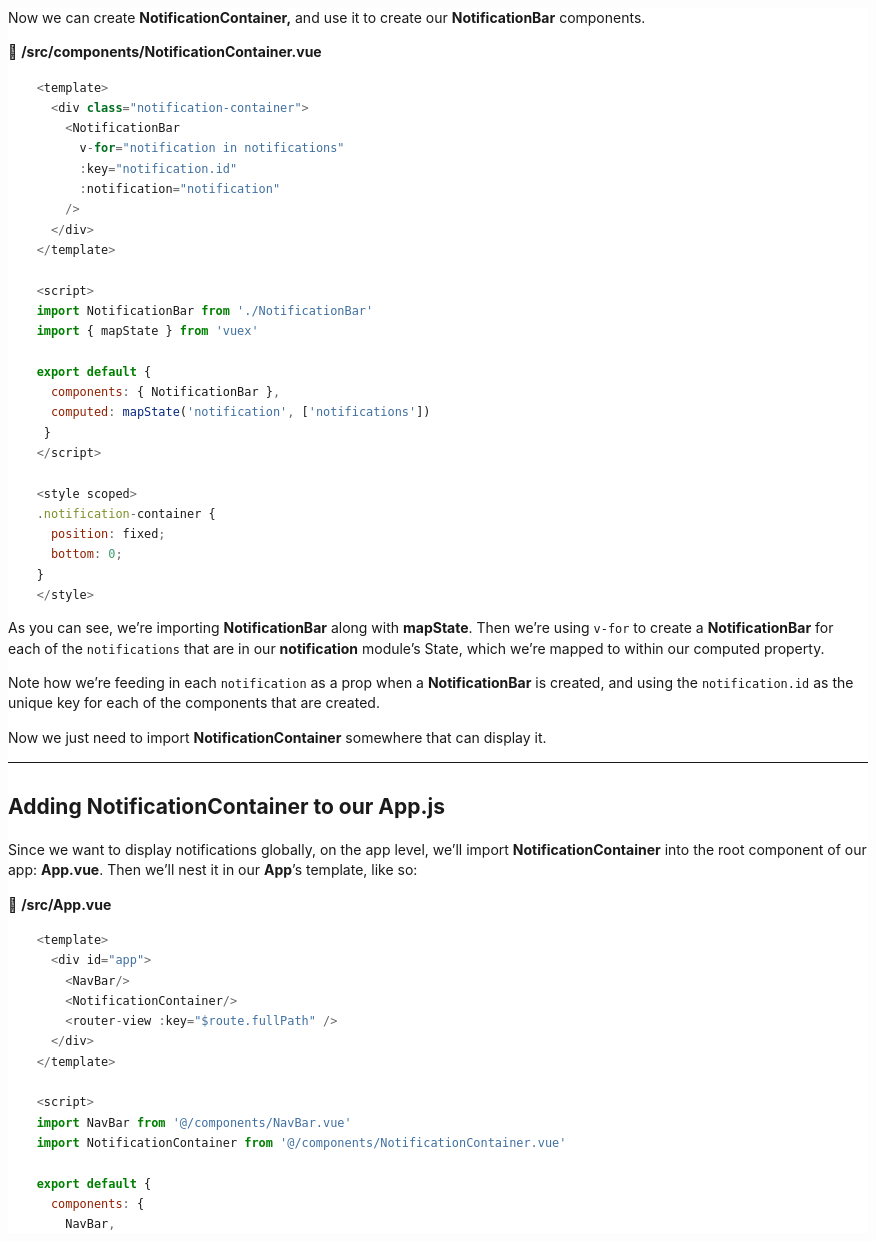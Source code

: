 Now we can create **NotificationContainer,** and use it to create our **NotificationBar** components.

📃 **/src/components/NotificationContainer.vue**
```javascript
    <template>
      <div class="notification-container">
        <NotificationBar
          v-for="notification in notifications"
          :key="notification.id"
          :notification="notification"
        />
      </div>
    </template>
    
    <script>
    import NotificationBar from './NotificationBar'
    import { mapState } from 'vuex'
    
    export default {
      components: { NotificationBar },
      computed: mapState('notification', ['notifications'])
     }
    </script>
    
    <style scoped>
    .notification-container {
      position: fixed;
      bottom: 0;
    }
    </style>
```
As you can see, we’re importing **NotificationBar** along with **mapState**. Then we’re using `v-for` to create a **NotificationBar** for each of the `notifications` that are in our **notification** module’s State, which we’re mapped to within our computed property. 

Note how we’re feeding in each `notification` as a prop when a **NotificationBar** is created, and using the `notification.id` as the unique key for each of the components that are created.

Now we just need to import **NotificationContainer** somewhere that can display it.


----------
## Adding NotificationContainer to our App.js

Since we want to display notifications globally, on the app level, we’ll import **NotificationContainer** into the root component of our app: **App.vue**. Then we’ll nest it in our **App**’s template, like so:

📃 **/src/App.vue**
```javascript
    <template>
      <div id="app">
        <NavBar/>
        <NotificationContainer/>
        <router-view :key="$route.fullPath" />
      </div>
    </template>
    
    <script>
    import NavBar from '@/components/NavBar.vue'
    import NotificationContainer from '@/components/NotificationContainer.vue'
    
    export default {
      components: {
        NavBar,
```